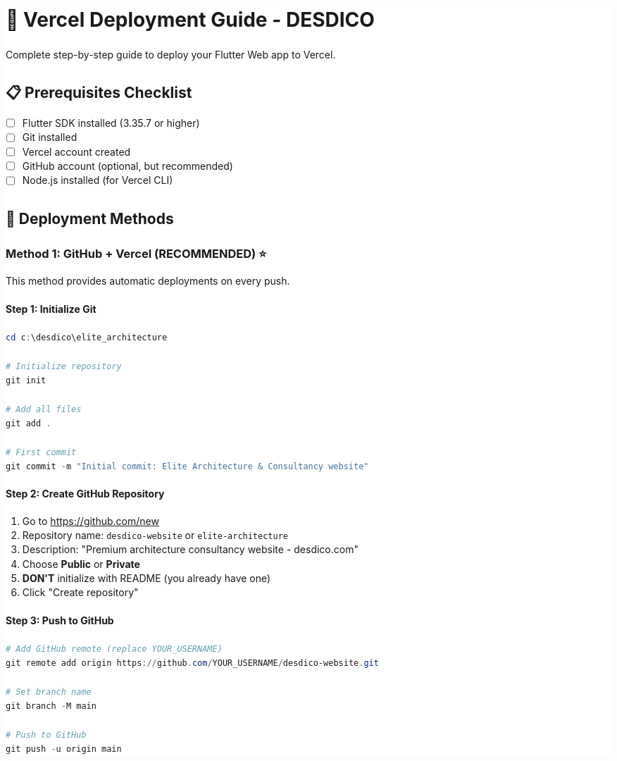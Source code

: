 # 🚀 Vercel Deployment Guide - DESDICO

Complete step-by-step guide to deploy your Flutter Web app to Vercel.

## 📋 Prerequisites Checklist

- [ ] Flutter SDK installed (3.35.7 or higher)
- [ ] Git installed
- [ ] Vercel account created
- [ ] GitHub account (optional, but recommended)
- [ ] Node.js installed (for Vercel CLI)

## 🎯 Deployment Methods

### Method 1: GitHub + Vercel (RECOMMENDED) ⭐

This method provides automatic deployments on every push.

#### Step 1: Initialize Git

```powershell
cd c:\desdico\elite_architecture

# Initialize repository
git init

# Add all files
git add .

# First commit
git commit -m "Initial commit: Elite Architecture & Consultancy website"
```

#### Step 2: Create GitHub Repository

1. Go to https://github.com/new
2. Repository name: `desdico-website` or `elite-architecture`
3. Description: "Premium architecture consultancy website - desdico.com"
4. Choose **Public** or **Private**
5. **DON'T** initialize with README (you already have one)
6. Click "Create repository"

#### Step 3: Push to GitHub

```powershell
# Add GitHub remote (replace YOUR_USERNAME)
git remote add origin https://github.com/YOUR_USERNAME/desdico-website.git

# Set branch name
git branch -M main

# Push to GitHub
git push -u origin main
```
